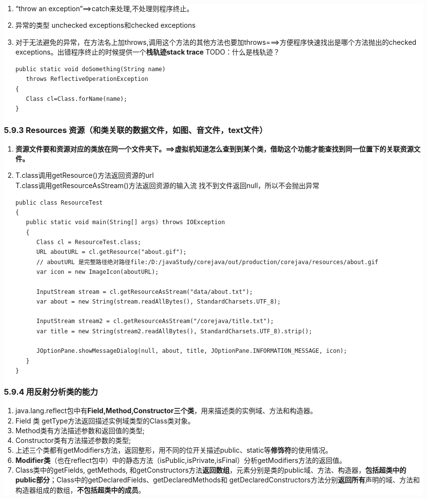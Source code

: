 1. “throw an exception”==>catch来处理,不处理则程序终止。
2. 异常的类型 unchecked exceptions和checked exceptions
3. 对于无法避免的异常，在方法名上加throws,调用这个方法的其他方法也要加throws===>方便程序快速找出是哪个方法抛出的checked exceptions。出错程序终止的时候提供一个**栈轨迹stack trace** TODO：什么是栈轨迹？

   ```
   public static void doSomething(String name)
      throws ReflectiveOperationException 
   {
      Class cl=Class.forName(name);
   }
   ```

### 5.9.3 Resources 资源（和类关联的数据文件，如图、音文件，text文件）

1. **资源文件要和资源对应的类放在同一个文件夹下。==>虚拟机知道怎么查到到某个类，借助这个功能才能查找到同一位置下的关联资源文件。**
2. T.class调用getResource()方法返回资源的url  
   T.class调用getResourceAsStream()方法返回资源的输入流
   找不到文件返回null，所以不会抛出异常

   ```
   public class ResourceTest
   {
      public static void main(String[] args) throws IOException
      {
         Class cl = ResourceTest.class;
         URL aboutURL = cl.getResource("about.gif");
         // aboutURL 是完整路径绝对路径file:/D:/javaStudy/corejava/out/production/corejava/resources/about.gif
         var icon = new ImageIcon(aboutURL);
   
         InputStream stream = cl.getResourceAsStream("data/about.txt");
         var about = new String(stream.readAllBytes(), StandardCharsets.UTF_8);
   
         InputStream stream2 = cl.getResourceAsStream("/corejava/title.txt");      
         var title = new String(stream2.readAllBytes(), StandardCharsets.UTF_8).strip();
   
         JOptionPane.showMessageDialog(null, about, title, JOptionPane.INFORMATION_MESSAGE, icon);
      }
   }
   ```

### 5.9.4 用反射分析类的能力

1. java.lang.reflect包中有**Field,Method,Constructor三个类**，用来描述类的实例域、方法和构造器。
2. Field 类 getType方法返回描述实例域类型的Class类对象。
3. Method类有方法描述参数和返回值的类型;
4. Constructor类有方法描述参数的类型;
5. 上述三个类都有getModifiers方法，返回整形，用不同的位开关描述public、static等**修饰符**的使用情况。
6. **Modifier类**（也在reflect包中）中的静态方法（isPublic,isPrivate,isFinal）分析getModifiers方法的返回值。
7. Class类中的getFields, getMethods, 和getConstructors方法**返回数组**，元素分别是类的public域、方法、构造器，**包括超类中的public部分**；Class中的getDeclaredFields、getDeclaredMethods和 getDeclaredConstructors方法分别**返回所有**声明的域、方法和构造器组成的数组，**不包括超类中的成员**。
